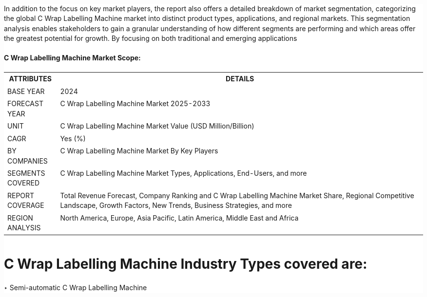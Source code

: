 In addition to the focus on key market players, the report also offers a detailed breakdown of market segmentation, categorizing the global C Wrap Labelling Machine market into distinct product types, applications, and regional markets. This segmentation analysis enables stakeholders to gain a granular understanding of how different segments are performing and which areas offer the greatest potential for growth. By focusing on both traditional and emerging applications

<h4>C Wrap Labelling Machine Market Scope:</h4>
<table>
<tr>
<th>ATTRIBUTES</th>
<th>DETAILS</th>
</tr>
<tr>
<td>BASE YEAR</td>
<td>2024</td>
</tr>
<tr>
<td>FORECAST YEAR</td>
<td>C Wrap Labelling Machine Market 2025-2033</td>
</tr>
<tr>
<td>UNIT</td>
<td>C Wrap Labelling Machine Market Value (USD Million/Billion)</td>
<tr>
<td>CAGR</td>
<td>Yes (%)</td>
</tr>
</tr>
<tr>
<td>BY COMPANIES</td>
<td>C Wrap Labelling Machine Market By Key Players</td>
</tr>
<tr>
<td>SEGMENTS COVERED</td>
<td>C Wrap Labelling Machine Market Types, Applications, End-Users, and more</td>
</tr>
<tr>
<td>REPORT COVERAGE</td>
<td>Total Revenue Forecast, Company Ranking and C Wrap Labelling Machine Market Share, Regional Competitive Landscape, Growth Factors, New Trends, Business Strategies, and more</td>
</tr>
<tr>
<td>REGION ANALYSIS</td>
<td>North America, Europe, Asia Pacific, Latin America, Middle East and Africa</td>
</tr>
</table>

# <strong>C Wrap Labelling Machine Industry Types covered are:</strong>

‣ Semi-automatic C Wrap Labelling Machine
